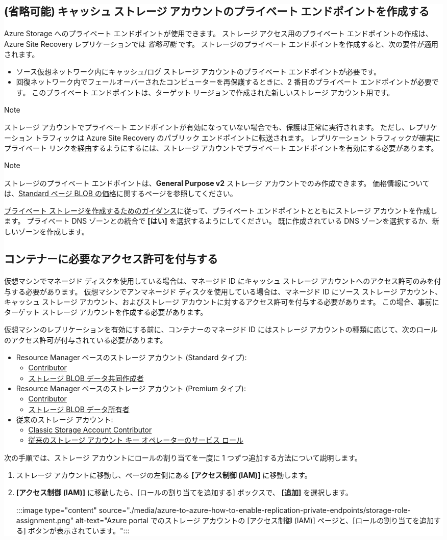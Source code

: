 ## <a name="optional-create-private-endpoints-for-the-cache-storage-account"></a><a name="create-private-endpoints-for-the-cache-storage-account"></a>(省略可能) キャッシュ ストレージ アカウントのプライベート エンドポイントを作成する

Azure Storage へのプライベート エンドポイントが使用できます。 ストレージ アクセス用のプライベート エンドポイントの作成は、Azure Site Recovery レプリケーションでは _省略可能_ です。 ストレージのプライベート エンドポイントを作成すると、次の要件が適用されます。

- ソース仮想ネットワーク内にキャッシュ/ログ ストレージ アカウントのプライベート エンドポイントが必要です。
- 回復ネットワーク内でフェールオーバーされたコンピューターを再保護するときに、2 番目のプライベート エンドポイントが必要です。 このプライベート エンドポイントは、ターゲット リージョンで作成された新しいストレージ アカウント用です。

> [!NOTE]
> ストレージ アカウントでプライベート エンドポイントが有効になっていない場合でも、保護は正常に実行されます。 ただし、レプリケーション トラフィックは Azure Site Recovery のパブリック エンドポイントに転送されます。 レプリケーション トラフィックが確実にプライベート リンクを経由するようにするには、ストレージ アカウントでプライベート エンドポイントを有効にする必要があります。

> [!NOTE]
> ストレージのプライベート エンドポイントは、**General Purpose v2** ストレージ アカウントでのみ作成できます。 価格情報については、[Standard ページ BLOB の価格](https://azure.microsoft.com/pricing/details/storage/page-blobs/)に関するページを参照してください。

[プライベート ストレージを作成するためのガイダンス](../private-link/tutorial-private-endpoint-storage-portal.md#create-storage-account-with-a-private-endpoint)に従って、プライベート エンドポイントとともにストレージ アカウントを作成します。 プライベート DNS ゾーンとの統合で **[はい]** を選択するようにしてください。 既に作成されている DNS ゾーンを選択するか、新しいゾーンを作成します。

## <a name="grant-required-permissions-to-the-vault"></a>コンテナーに必要なアクセス許可を付与する

仮想マシンでマネージド ディスクを使用している場合は、マネージド ID にキャッシュ ストレージ アカウントへのアクセス許可のみを付与する必要があります。 仮想マシンでアンマネージド ディスクを使用している場合は、マネージド ID にソース ストレージ アカウント、キャッシュ ストレージ アカウント、およびストレージ アカウントに対するアクセス許可を付与する必要があります。 この場合、事前にターゲット ストレージ アカウントを作成する必要があります。

仮想マシンのレプリケーションを有効にする前に、コンテナーのマネージド ID にはストレージ アカウントの種類に応じて、次のロールのアクセス許可が付与されている必要があります。

- Resource Manager ベースのストレージ アカウント (Standard タイプ):
  - [Contributor](../role-based-access-control/built-in-roles.md#contributor)
  - [ストレージ BLOB データ共同作成者](../role-based-access-control/built-in-roles.md#storage-blob-data-contributor)
- Resource Manager ベースのストレージ アカウント (Premium タイプ):
  - [Contributor](../role-based-access-control/built-in-roles.md#contributor)
  - [ストレージ BLOB データ所有者](../role-based-access-control/built-in-roles.md#storage-blob-data-owner)
- 従来のストレージ アカウント:
  - [Classic Storage Account Contributor](../role-based-access-control/built-in-roles.md#classic-storage-account-contributor)
  - [従来のストレージ アカウント キー オペレーターのサービス ロール](../role-based-access-control/built-in-roles.md#classic-storage-account-key-operator-service-role)

次の手順では、ストレージ アカウントにロールの割り当てを一度に 1 つずつ追加する方法について説明します。

1. ストレージ アカウントに移動し、ページの左側にある **[アクセス制御 (IAM)]** に移動します。

1. **[アクセス制御 (IAM)]** に移動したら、[ロールの割り当てを追加する] ボックスで、 **[追加]** を選択します。

   :::image type="content" source="./media/azure-to-azure-how-to-enable-replication-private-endpoints/storage-role-assignment.png" alt-text="Azure portal でのストレージ アカウントの [アクセス制御 (IAM)] ページと、[ロールの割り当てを追加する] ボタンが表示されています。":::
